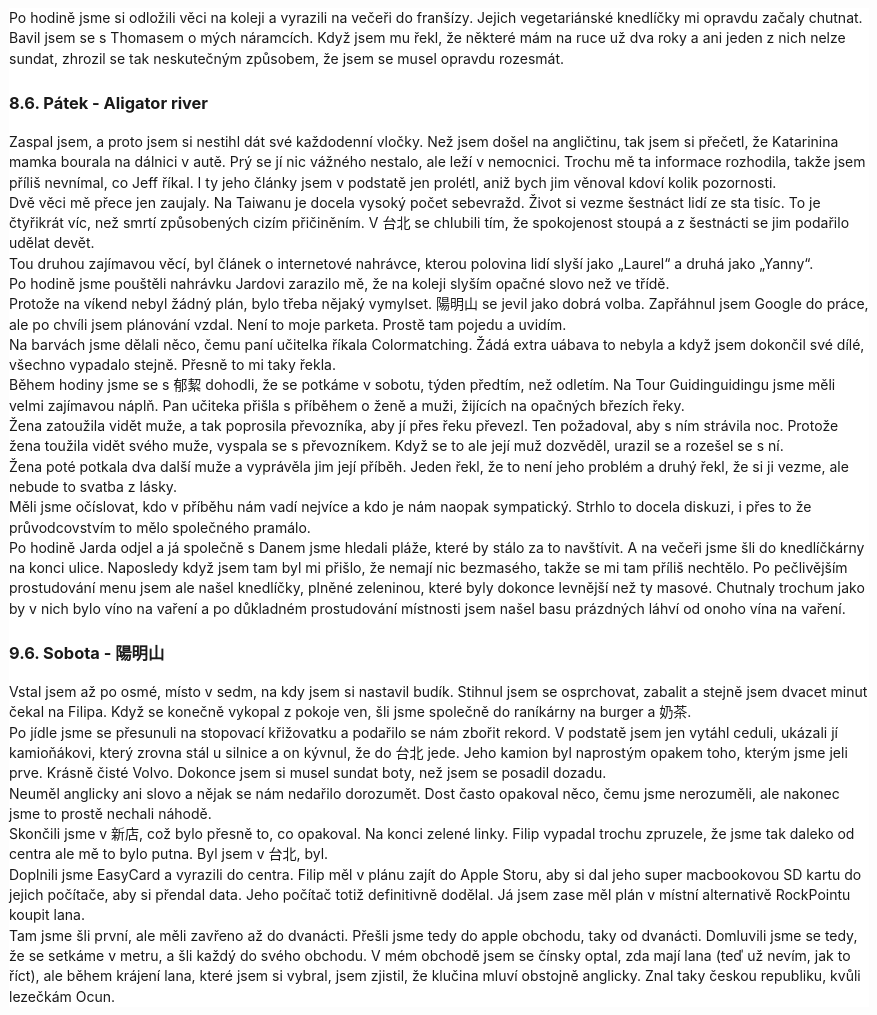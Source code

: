 Po hodině jsme si odložili věci na koleji a vyrazili na večeři do franšízy. Jejich vegetariánské knedlíčky mi opravdu začaly chutnat. Bavil jsem se s Thomasem o mých náramcích. Když jsem mu řekl, že některé mám na ruce už dva roky a ani jeden z nich nelze sundat, zhrozil se tak neskutečným způsobem, že jsem se musel opravdu rozesmát. <br>

### 8.6. Pátek - Aligator river

Zaspal jsem, a proto jsem si nestihl dát své každodenní vločky. Než jsem došel na angličtinu, tak jsem si přečetl, že Katarinina mamka bourala na dálnici v autě. Prý se jí nic vážného nestalo, ale leží v nemocnici. Trochu mě ta informace rozhodila, takže jsem příliš nevnímal, co Jeff říkal. I ty jeho články jsem v podstatě jen prolétl, aniž bych jim věnoval kdoví kolik pozornosti.<br>
Dvě věci mě přece jen zaujaly. Na Taiwanu je docela vysoký počet sebevražd. Život si vezme šestnáct lidí ze sta tisíc. To je čtyřikrát víc, než smrtí způsobených cizím přičiněním. V 台北 se chlubili tím, že spokojenost stoupá a z šestnácti se jim podařilo udělat devět.<br>
Tou druhou zajímavou věcí, byl článek o internetové nahrávce, kterou polovina lidí slyší jako „Laurel“ a druhá jako „Yanny“.<br>
Po hodině jsme pouštěli nahrávku Jardovi zarazilo mě, že na koleji slyším opačné slovo než ve třídě.<br>
Protože na víkend nebyl žádný plán, bylo třeba nějaký vymylset. 陽明山 se jevil jako dobrá volba. Zapřáhnul jsem Google do práce, ale po chvíli jsem plánování vzdal. Není to moje parketa. Prostě tam pojedu a uvidím.<br>
Na barvách jsme dělali něco, čemu paní učitelka říkala Colormatching. Žádá extra uábava to nebyla a když jsem dokončil své dílé, všechno vypadalo stejně. Přesně to mi taky řekla.<br>
Během hodiny jsme se s 郁絜 dohodli, že se potkáme v sobotu, týden předtím, než odletím. Na Tour Guidinguidingu jsme měli velmi zajímavou náplň. Pan učiteka přišla s příběhem o ženě a muži, žijících na opačných březích řeky.<br>
Žena zatoužila vidět muže, a tak poprosila převozníka, aby jí přes řeku převezl. Ten požadoval, aby s ním strávila noc. Protože žena toužila vidět svého muže, vyspala se s převozníkem. Když se to ale její muž dozvěděl, urazil se a rozešel se s ní.<br>
Žena poté potkala dva další muže a vyprávěla jim její příběh. Jeden řekl, že to není jeho problém a druhý řekl, že si ji vezme, ale nebude to svatba z lásky.<br>
Měli jsme očíslovat, kdo v příběhu nám vadí nejvíce a kdo je nám naopak sympatický. Strhlo to docela diskuzi, i přes to že průvodcovstvím to mělo společného pramálo.<br>
Po hodině Jarda odjel a já společně s Danem jsme hledali pláže, které by stálo za to navštívit. A na večeři jsme šli do knedlíčkárny na konci ulice. Naposledy když jsem tam byl mi přišlo, že nemají nic bezmasého, takže se mi tam příliš nechtělo. Po pečlivějším prostudování menu jsem ale našel knedlíčky, plněné zeleninou, které byly dokonce levnější než ty masové. Chutnaly trochum jako by v nich bylo víno na vaření a po důkladném prostudování místnosti jsem našel basu prázdných láhví od onoho vína na vaření. <br>

### 9.6. Sobota - 陽明山

Vstal jsem až po osmé, místo v sedm, na kdy jsem si nastavil budík. Stihnul jsem se osprchovat, zabalit a stejně jsem dvacet minut čekal na Filipa. Když se konečně vykopal z pokoje ven, šli jsme společně do raníkárny na burger a 奶茶. <br>
Po jídle jsme se přesunuli na stopovací křižovatku a podařilo se nám zbořit rekord. V podstatě jsem jen vytáhl ceduli, ukázali jí kamioňákovi, který zrovna stál u silnice a on kývnul, že do 台北 jede. Jeho kamion byl naprostým opakem toho, kterým jsme jeli prve. Krásně čisté Volvo. Dokonce jsem si musel sundat boty, než jsem se posadil dozadu.<br>
Neuměl anglicky ani slovo a nějak se nám nedařilo dorozumět. Dost často opakoval něco, čemu jsme nerozuměli, ale nakonec jsme to prostě nechali náhodě.<br>
Skončili jsme v 新店, což bylo přesně to, co opakoval. Na konci zelené linky. Filip vypadal trochu zpruzele, že jsme tak daleko od centra ale mě to bylo putna. Byl jsem v 台北, byl.<br>
Doplnili jsme EasyCard a vyrazili do centra. Filip měl v plánu zajít do Apple Storu, aby si dal jeho super macbookovou SD kartu do jejich počítače, aby si přendal data. Jeho počítač totiž definitivně dodělal. Já jsem zase měl plán v místní alternativě RockPointu koupit lana. <br>
Tam jsme šli první, ale měli zavřeno až do dvanácti. Přešli jsme tedy do apple obchodu, taky od dvanácti. Domluvili jsme se tedy, že se setkáme v metru, a šli každý do svého obchodu. V mém obchodě jsem se čínsky optal, zda mají lana (teď už nevím, jak to říct), ale během krájení lana, které jsem si vybral, jsem zjistil, že klučina mluví obstojně anglicky. Znal taky českou republiku, kvůli lezečkám Ocun.<br>